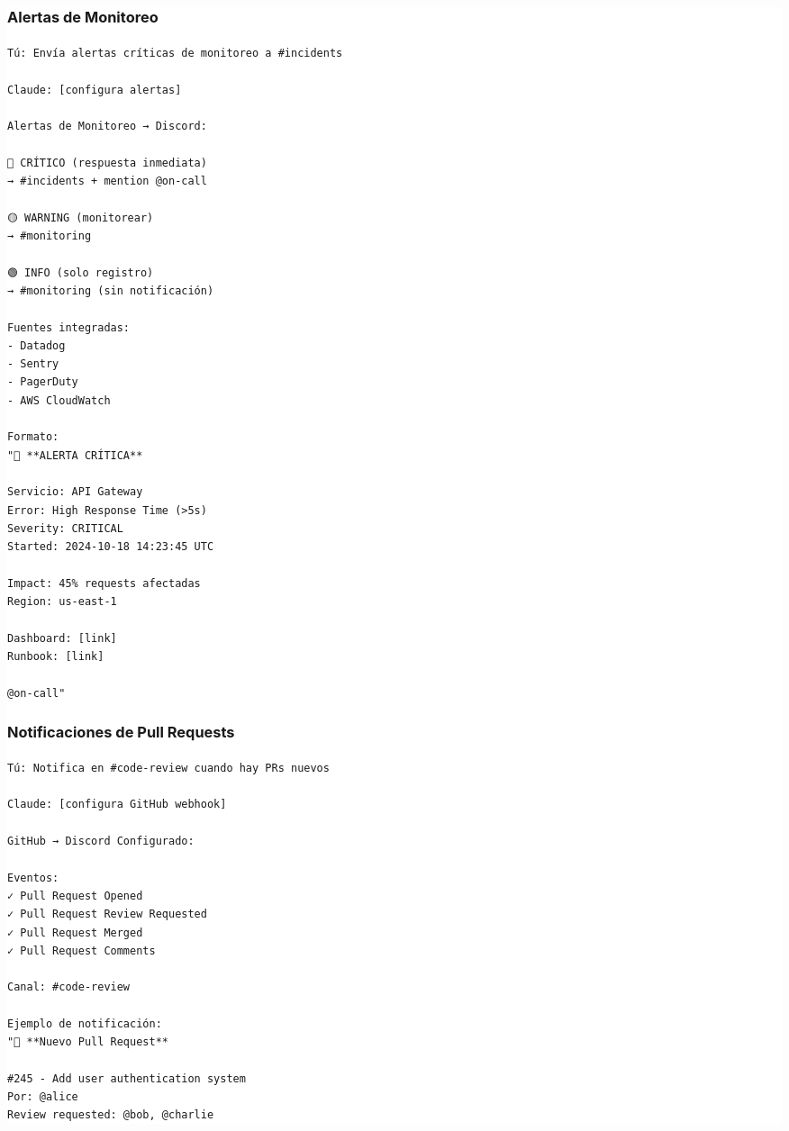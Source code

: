 ### Alertas de Monitoreo

```
Tú: Envía alertas críticas de monitoreo a #incidents

Claude: [configura alertas]

Alertas de Monitoreo → Discord:

🔴 CRÍTICO (respuesta inmediata)
→ #incidents + mention @on-call

🟡 WARNING (monitorear)
→ #monitoring

🟢 INFO (solo registro)
→ #monitoring (sin notificación)

Fuentes integradas:
- Datadog
- Sentry
- PagerDuty
- AWS CloudWatch

Formato:
"🚨 **ALERTA CRÍTICA**

Servicio: API Gateway
Error: High Response Time (>5s)
Severity: CRITICAL
Started: 2024-10-18 14:23:45 UTC

Impact: 45% requests afectadas
Region: us-east-1

Dashboard: [link]
Runbook: [link]

@on-call"
```

### Notificaciones de Pull Requests

```
Tú: Notifica en #code-review cuando hay PRs nuevos

Claude: [configura GitHub webhook]

GitHub → Discord Configurado:

Eventos:
✓ Pull Request Opened
✓ Pull Request Review Requested
✓ Pull Request Merged
✓ Pull Request Comments

Canal: #code-review

Ejemplo de notificación:
"📝 **Nuevo Pull Request**

#245 - Add user authentication system
Por: @alice
Review requested: @bob, @charlie
```